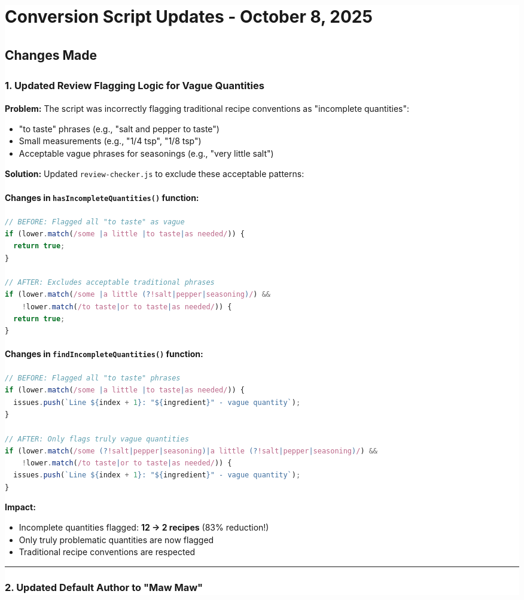 # Conversion Script Updates - October 8, 2025

## Changes Made

### 1. Updated Review Flagging Logic for Vague Quantities

**Problem:** The script was incorrectly flagging traditional recipe conventions as "incomplete quantities":
- "to taste" phrases (e.g., "salt and pepper to taste")
- Small measurements (e.g., "1/4 tsp", "1/8 tsp")
- Acceptable vague phrases for seasonings (e.g., "very little salt")

**Solution:** Updated `review-checker.js` to exclude these acceptable patterns:

#### Changes in `hasIncompleteQuantities()` function:
```javascript
// BEFORE: Flagged all "to taste" as vague
if (lower.match(/some |a little |to taste|as needed/)) {
  return true;
}

// AFTER: Excludes acceptable traditional phrases
if (lower.match(/some |a little (?!salt|pepper|seasoning)/) &&
    !lower.match(/to taste|or to taste|as needed/)) {
  return true;
}
```

#### Changes in `findIncompleteQuantities()` function:
```javascript
// BEFORE: Flagged all "to taste" phrases
if (lower.match(/some |a little |to taste|as needed/)) {
  issues.push(`Line ${index + 1}: "${ingredient}" - vague quantity`);
}

// AFTER: Only flags truly vague quantities
if (lower.match(/some (?!salt|pepper|seasoning)|a little (?!salt|pepper|seasoning)/) &&
    !lower.match(/to taste|or to taste|as needed/)) {
  issues.push(`Line ${index + 1}: "${ingredient}" - vague quantity`);
}
```

**Impact:**
- Incomplete quantities flagged: **12 → 2 recipes** (83% reduction!)
- Only truly problematic quantities are now flagged
- Traditional recipe conventions are respected

---

### 2. Updated Default Author to "Maw Maw"
